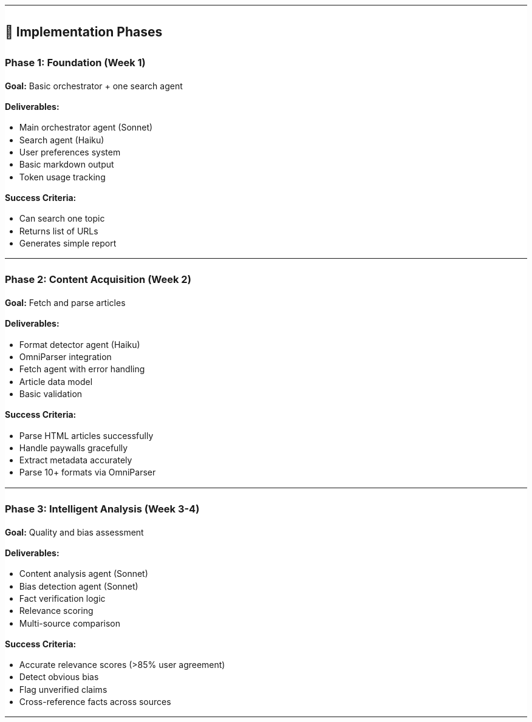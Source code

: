 
---

## 🚀 Implementation Phases

### Phase 1: Foundation (Week 1)
**Goal:** Basic orchestrator + one search agent

**Deliverables:**
- Main orchestrator agent (Sonnet)
- Search agent (Haiku)
- User preferences system
- Basic markdown output
- Token usage tracking

**Success Criteria:**
- Can search one topic
- Returns list of URLs
- Generates simple report

---

### Phase 2: Content Acquisition (Week 2)
**Goal:** Fetch and parse articles

**Deliverables:**
- Format detector agent (Haiku)
- OmniParser integration
- Fetch agent with error handling
- Article data model
- Basic validation

**Success Criteria:**
- Parse HTML articles successfully
- Handle paywalls gracefully
- Extract metadata accurately
- Parse 10+ formats via OmniParser

---

### Phase 3: Intelligent Analysis (Week 3-4)
**Goal:** Quality and bias assessment

**Deliverables:**
- Content analysis agent (Sonnet)
- Bias detection agent (Sonnet)
- Fact verification logic
- Relevance scoring
- Multi-source comparison

**Success Criteria:**
- Accurate relevance scores (>85% user agreement)
- Detect obvious bias
- Flag unverified claims
- Cross-reference facts across sources

---